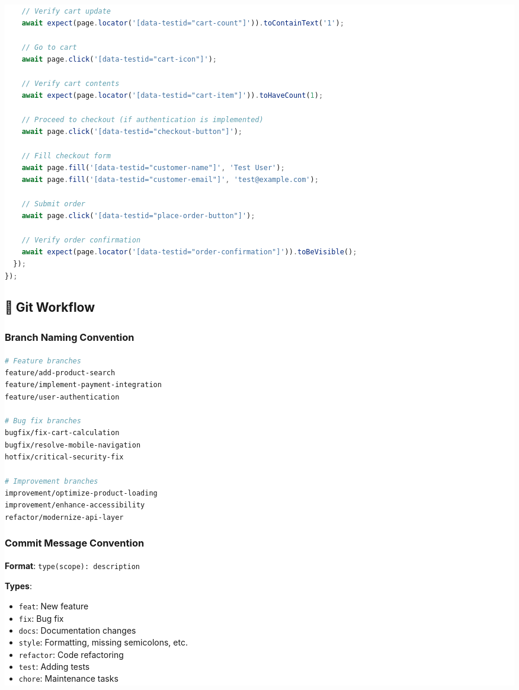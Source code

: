 ```typescript
    // Verify cart update
    await expect(page.locator('[data-testid="cart-count"]')).toContainText('1');
    
    // Go to cart
    await page.click('[data-testid="cart-icon"]');
    
    // Verify cart contents
    await expect(page.locator('[data-testid="cart-item"]')).toHaveCount(1);
    
    // Proceed to checkout (if authentication is implemented)
    await page.click('[data-testid="checkout-button"]');
    
    // Fill checkout form
    await page.fill('[data-testid="customer-name"]', 'Test User');
    await page.fill('[data-testid="customer-email"]', 'test@example.com');
    
    // Submit order
    await page.click('[data-testid="place-order-button"]');
    
    // Verify order confirmation
    await expect(page.locator('[data-testid="order-confirmation"]')).toBeVisible();
  });
});
```

## 🔄 Git Workflow

### Branch Naming Convention

```bash
# Feature branches
feature/add-product-search
feature/implement-payment-integration
feature/user-authentication

# Bug fix branches
bugfix/fix-cart-calculation
bugfix/resolve-mobile-navigation
hotfix/critical-security-fix

# Improvement branches
improvement/optimize-product-loading
improvement/enhance-accessibility
refactor/modernize-api-layer
```

### Commit Message Convention

**Format**: `type(scope): description`

**Types**:
- `feat`: New feature
- `fix`: Bug fix
- `docs`: Documentation changes
- `style`: Formatting, missing semicolons, etc.
- `refactor`: Code refactoring
- `test`: Adding tests
- `chore`: Maintenance tasks
